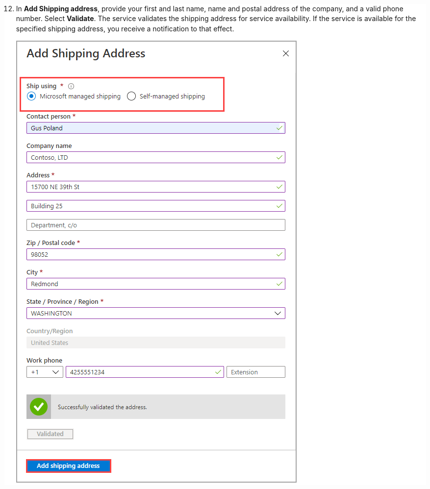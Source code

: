 12. In **Add Shipping address**, provide your first and last name, name and postal address of the company, and a valid phone number. Select **Validate**. The service validates the shipping address for service availability. If the service is available for the specified shipping address, you receive a notification to that effect.

    ![Validate shipping address](media/data-box-deploy-export-ordered/azure-data-box-export-order-validate-shipping-address.png)
